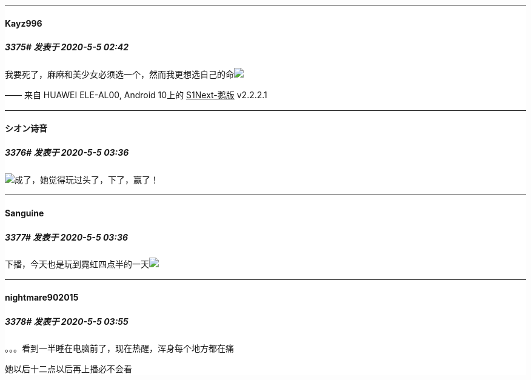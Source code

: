 -----

####  Kayz996  
##### 3375#       发表于 2020-5-5 02:42




我要死了，麻麻和美少女必须选一个，然而我更想选自己的命<img src="https://static.saraba1st.com/image/smiley/face2017/018.png" referrerpolicy="no-referrer">

—— 来自 HUAWEI ELE-AL00, Android 10上的 [S1Next-鹅版](https://github.com/ykrank/S1-Next/releases) v2.2.2.1







-----

####  シオン诗音  
##### 3376#       发表于 2020-5-5 03:36



<img src="https://static.saraba1st.com/image/smiley/face2017/037.png" referrerpolicy="no-referrer">成了，她觉得玩过头了，下了，赢了！







-----

####  Sanguine  
##### 3377#       发表于 2020-5-5 03:36




下播，今天也是玩到霓虹四点半的一天<img src="https://static.saraba1st.com/image/smiley/face2017/152.png" referrerpolicy="no-referrer">







-----

####  nightmare902015  
##### 3378#       发表于 2020-5-5 03:55




。。。看到一半睡在电脑前了，现在热醒，浑身每个地方都在痛

她以后十二点以后再上播必不会看





